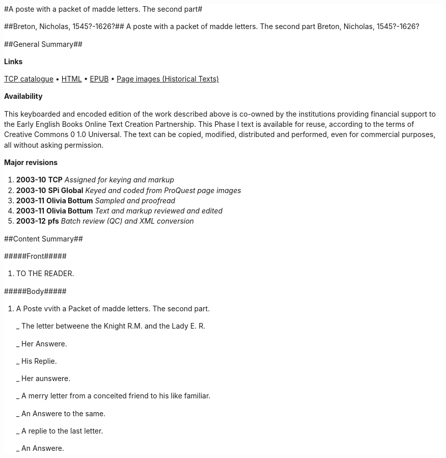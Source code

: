 #A poste with a packet of madde letters. The second part#

##Breton, Nicholas, 1545?-1626?##
A poste with a packet of madde letters. The second part
Breton, Nicholas, 1545?-1626?

##General Summary##

**Links**

[TCP catalogue](http://www.ota.ox.ac.uk/tcp/)  • 
[HTML](http://tei.it.ox.ac.uk/tcp/Texts-HTML/free/A16/A16786.html)  • 
[EPUB](http://tei.it.ox.ac.uk/tcp/Texts-EPUB/free/A16/A16786.epub) • 
[Page images (Historical Texts)](https://data.historicaltexts.jisc.ac.uk/view?pubId=eebo-22146600e&pageId=eebo-22146600e-25171-1)

**Availability**

This keyboarded and encoded edition of the
	       work described above is co-owned by the institutions
	       providing financial support to the Early English Books
	       Online Text Creation Partnership. This Phase I text is
	       available for reuse, according to the terms of Creative
	       Commons 0 1.0 Universal. The text can be copied,
	       modified, distributed and performed, even for
	       commercial purposes, all without asking permission.

**Major revisions**

1. __2003-10__ __TCP__ *Assigned for keying and markup*
1. __2003-10__ __SPi Global__ *Keyed and coded from ProQuest page images*
1. __2003-11__ __Olivia Bottum__ *Sampled and proofread*
1. __2003-11__ __Olivia Bottum__ *Text and markup reviewed and edited*
1. __2003-12__ __pfs__ *Batch review (QC) and XML conversion*

##Content Summary##

#####Front#####

1. TO THE READER.

#####Body#####

1. A Poste vvith a Packet of madde letters. The second part.

    _ The letter betweene the Knight R.M. and the Lady E. R.

    _ Her Answere.

    _ His Replie.

    _ Her aunswere.

    _ A merry letter from a conceited friend to his like familiar.

    _ An Answere to the same.

    _ A replie to the last letter.

    _ An Answere.
